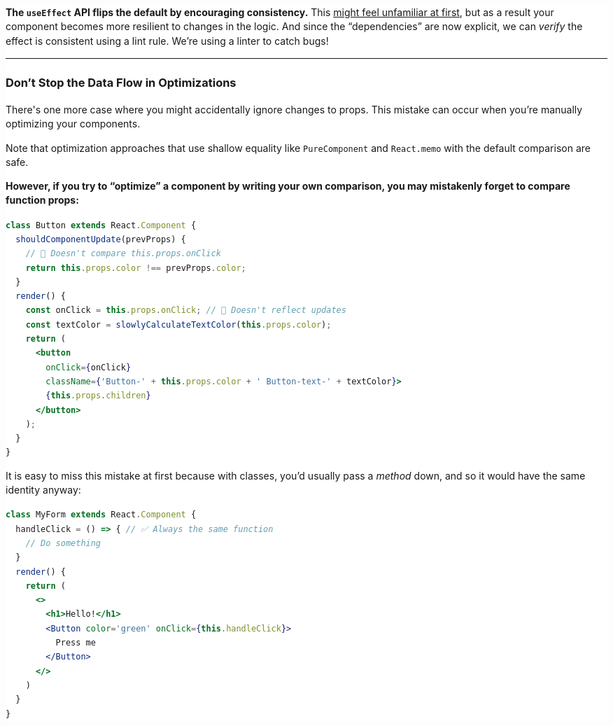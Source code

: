 **The `useEffect` API flips the default by encouraging consistency.** This [might feel unfamiliar at first](/a-complete-guide-to-useeffect/), but as a result your component becomes more resilient to changes in the logic. And since the “dependencies” are now explicit, we can *verify* the effect is consistent using a lint rule. We’re using a linter to catch bugs!

---

### Don’t Stop the Data Flow in Optimizations

There's one more case where you might accidentally ignore changes to props. This mistake can occur when you’re manually optimizing your components.

Note that optimization approaches that use shallow equality like `PureComponent` and `React.memo` with the default comparison are safe.

**However, if you try to “optimize” a component by writing your own comparison, you may mistakenly forget to compare function props:**

```jsx {2-5,7}
class Button extends React.Component {
  shouldComponentUpdate(prevProps) {
    // 🔴 Doesn't compare this.props.onClick 
    return this.props.color !== prevProps.color;
  }
  render() {
    const onClick = this.props.onClick; // 🔴 Doesn't reflect updates
    const textColor = slowlyCalculateTextColor(this.props.color);
    return (
      <button
        onClick={onClick}
        className={'Button-' + this.props.color + ' Button-text-' + textColor}>
        {this.props.children}
      </button>
    );
  }
}
```

It is easy to miss this mistake at first because with classes, you’d usually pass a *method* down, and so it would have the same identity anyway:

```jsx {2-4,9-11}
class MyForm extends React.Component {
  handleClick = () => { // ✅ Always the same function
    // Do something
  }
  render() {
    return (
      <>
        <h1>Hello!</h1>
        <Button color='green' onClick={this.handleClick}>
          Press me
        </Button>
      </>
    )
  }
}
```
